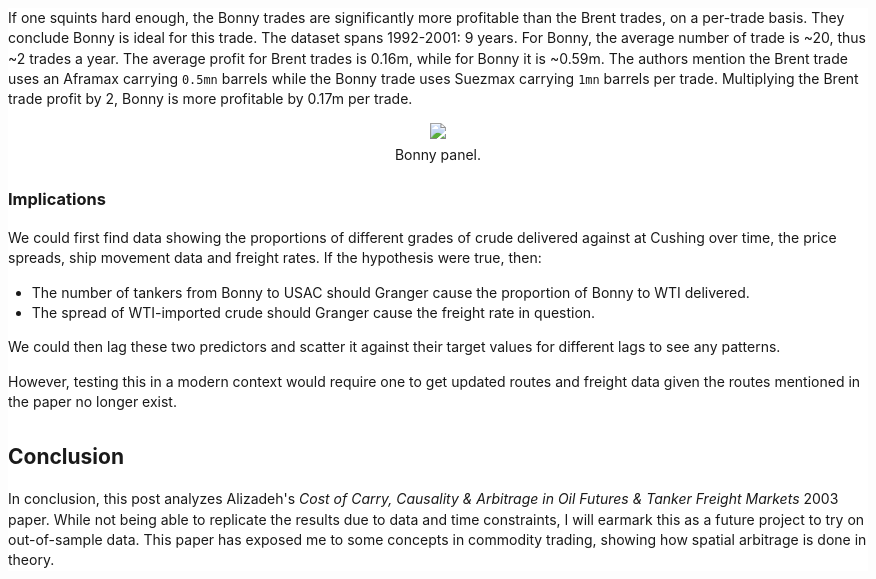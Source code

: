 If one squints hard enough, the Bonny trades are significantly more profitable than the Brent trades, on a per-trade basis. They conclude Bonny is ideal for this trade. The dataset spans 1992-2001: 9 years. For Bonny, the average number of trade is ~20, thus ~2 trades a year. The average profit for Brent trades is 0.16m, while for Bonny it is ~0.59m. The authors mention the Brent trade uses an Aframax carrying `0.5mn` barrels while the Bonny trade uses Suezmax carrying `1mn` barrels per trade. Multiplying the Brent trade profit by 2, Bonny is more profitable by 0.17m per trade.

<center>
<img src="{{ site.imageurl }}/TransatlanticWTIArbitrage/res2.png" style="width:80%;"/>
<figcaption>Bonny panel.</figcaption>
</center>

### Implications

We could first find data showing the proportions of different grades of crude delivered against at Cushing over time, the price spreads, ship movement data and freight rates. If the hypothesis were true, then:

* The number of tankers from Bonny to USAC should Granger cause the proportion of Bonny to WTI delivered.
* The spread of WTI-imported crude should Granger cause the freight rate in question.

We could then lag these two predictors and scatter it against their target values for different lags to see any patterns.

However, testing this in a modern context would require one to get updated routes and freight data given the routes mentioned in the paper no longer exist.

## Conclusion

In conclusion, this post analyzes Alizadeh's _Cost of Carry, Causality & Arbitrage in Oil Futures & Tanker Freight Markets_ 2003 paper. While not being able to replicate the results due to data and time constraints, I will earmark this as a future project to try on out-of-sample data. This paper has exposed me to some concepts in commodity trading, showing how spatial arbitrage is done in theory.